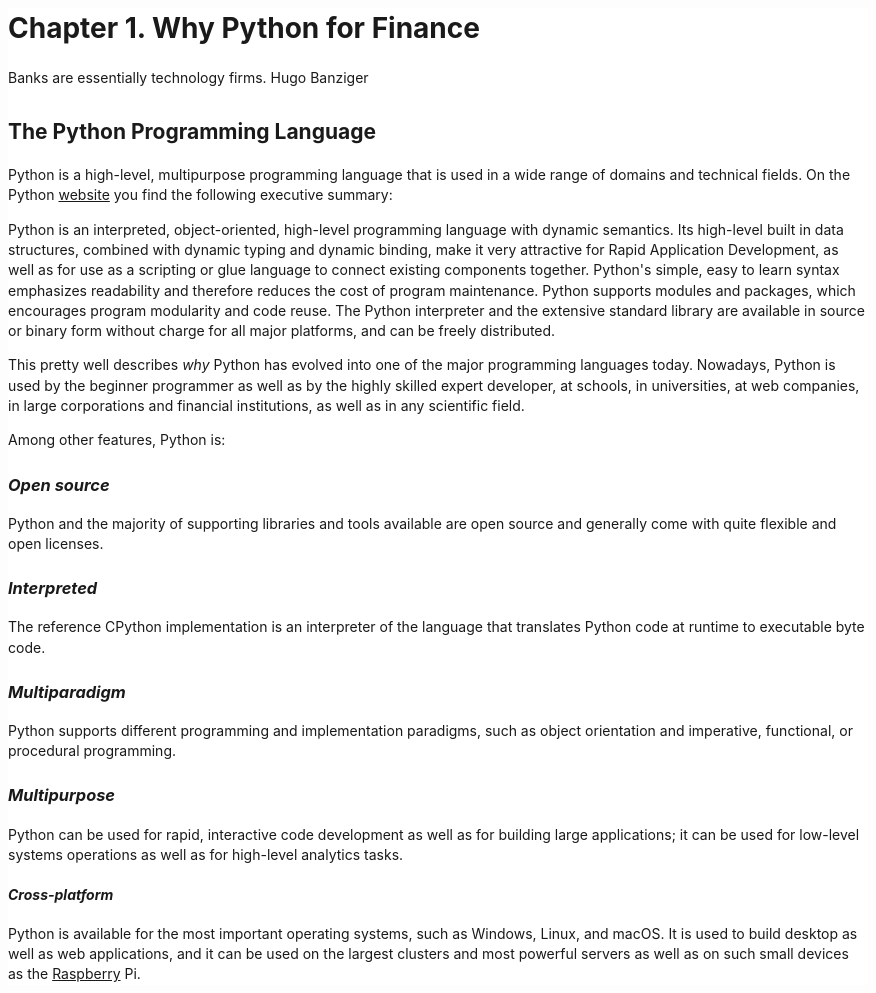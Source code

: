 # **Chapter 1. Why Python for Finance**

Banks are essentially technology firms. Hugo Banziger

## **The Python Programming Language**

Python is a high-level, multipurpose programming language that is used in a wide range of domains and technical fields. On the Python [website](https://www.python.org/doc/essays/blurb) you find the following executive summary:

Python is an interpreted, object-oriented, high-level programming language with dynamic semantics. Its high-level built in data structures, combined with dynamic typing and dynamic binding, make it very attractive for Rapid Application Development, as well as for use as a scripting or glue language to connect existing components together. Python's simple, easy to learn syntax emphasizes readability and therefore reduces the cost of program maintenance. Python supports modules and packages, which encourages program modularity and code reuse. The Python interpreter and the extensive standard library are available in source or binary form without charge for all major platforms, and can be freely distributed.

This pretty well describes *why* Python has evolved into one of the major programming languages today. Nowadays, Python is used by the beginner programmer as well as by the highly skilled expert developer, at schools, in universities, at web companies, in large corporations and financial institutions, as well as in any scientific field.

Among other features, Python is:

### *Open source*

Python and the majority of supporting libraries and tools available are open source and generally come with quite flexible and open licenses.

### *Interpreted*

The reference CPython implementation is an interpreter of the language that translates Python code at runtime to executable byte code.

### *Multiparadigm*

Python supports different programming and implementation paradigms, such as object orientation and imperative, functional, or procedural programming.

### *Multipurpose*

Python can be used for rapid, interactive code development as well as for building large applications; it can be used for low-level systems operations as well as for high-level analytics tasks.

#### *Cross-platform*

Python is available for the most important operating systems, such as Windows, Linux, and macOS. It is used to build desktop as well as web applications, and it can be used on the largest clusters and most powerful servers as well as on such small devices as the [Raspberry](http://www.raspberrypi.org) Pi.
